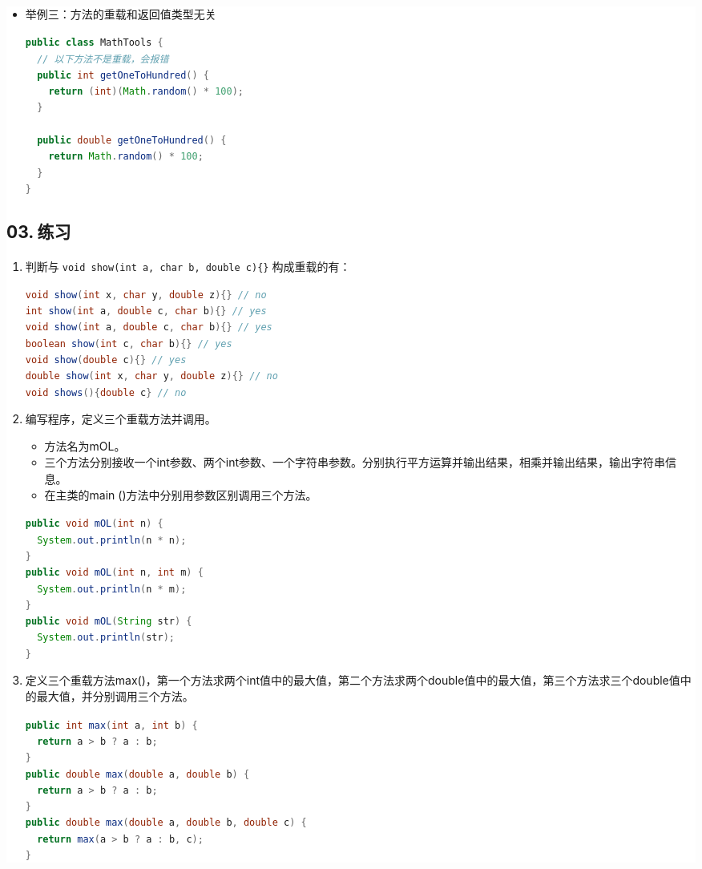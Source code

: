- 举例三：方法的重载和返回值类型无关

  ```java
  public class MathTools {
    // 以下方法不是重载，会报错
    public int getOneToHundred() {
      return (int)(Math.random() * 100);
    }
    
    public double getOneToHundred() {
      return Math.random() * 100;
    }
  }
  ```

## 03. 练习

1. 判断与 `void show(int a, char b, double c){}` 构成重载的有：

   ```java
   void show(int x, char y, double z){} // no
   int show(int a, double c, char b){} // yes
   void show(int a, double c, char b){} // yes
   boolean show(int c, char b){} // yes
   void show(double c){} // yes
   double show(int x, char y, double z){} // no
   void shows(){double c} // no
   ```

2. 编写程序，定义三个重载方法并调用。

   - 方法名为mOL。
   - 三个方法分别接收一个int参数、两个int参数、一个字符串参数。分别执行平方运算并输出结果，相乘并输出结果，输出字符串信息。
   - 在主类的main ()方法中分别用参数区别调用三个方法。

   ```java
   public void mOL(int n) {
     System.out.println(n * n);
   }
   public void mOL(int n, int m) {
     System.out.println(n * m);
   }
   public void mOL(String str) {
     System.out.println(str);
   }
   ```

3. 定义三个重载方法max()，第一个方法求两个int值中的最大值，第二个方法求两个double值中的最大值，第三个方法求三个double值中的最大值，并分别调用三个方法。

   ```java
   public int max(int a, int b) {
     return a > b ? a : b;
   }
   public double max(double a, double b) {
     return a > b ? a : b;
   }
   public double max(double a, double b, double c) {
     return max(a > b ? a : b, c);
   }
   ```
